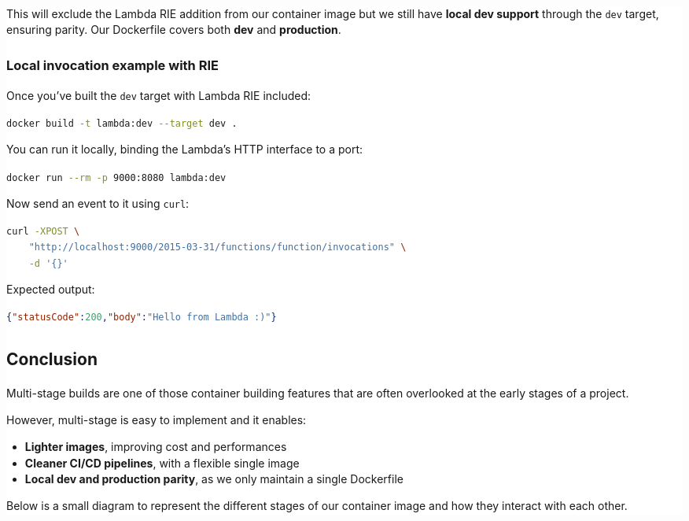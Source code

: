 This will exclude the Lambda RIE addition from our container image
but we still have **local dev support** through the `dev` target,
ensuring parity. Our Dockerfile covers both **dev** and **production**.

### Local invocation example with RIE

Once you’ve built the `dev` target with Lambda RIE included:

```bash
docker build -t lambda:dev --target dev .
```

You can run it locally, binding the Lambda’s HTTP interface to a port:

```bash
docker run --rm -p 9000:8080 lambda:dev
```

Now send an event to it using `curl`:

```bash
curl -XPOST \
    "http://localhost:9000/2015-03-31/functions/function/invocations" \
    -d '{}'
```

Expected output:

```json
{"statusCode":200,"body":"Hello from Lambda :)"}
```

## Conclusion

Multi-stage builds are one of those container building features that are often overlooked at the early stages of a project.

However, multi-stage is easy to implement and it enables:
* **Lighter images**, improving cost and performances
* **Cleaner CI/CD pipelines**, with a flexible single image
* **Local dev and production parity**, as we only maintain a single Dockerfile

Below is a small diagram to represent the different stages of our container image
and how they interact with each other.
